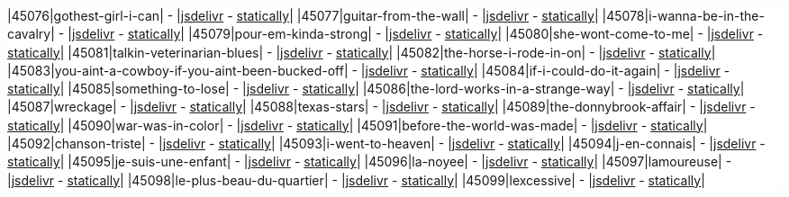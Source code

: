 |45076|gothest-girl-i-can| - |[jsdelivr](https://cdn.jsdelivr.net/gh/dbchord/c4-3-6/45001-50000/45001-45500/gothest-girl-i-can.png) - [statically](https://cdn.statically.io/gh/dbchord/c4-3-6/i/45001-50000/45001-45500/gothest-girl-i-can.png)|
|45077|guitar-from-the-wall| - |[jsdelivr](https://cdn.jsdelivr.net/gh/dbchord/c4-3-6/45001-50000/45001-45500/guitar-from-the-wall.png) - [statically](https://cdn.statically.io/gh/dbchord/c4-3-6/i/45001-50000/45001-45500/guitar-from-the-wall.png)|
|45078|i-wanna-be-in-the-cavalry| - |[jsdelivr](https://cdn.jsdelivr.net/gh/dbchord/c4-3-6/45001-50000/45001-45500/i-wanna-be-in-the-cavalry.png) - [statically](https://cdn.statically.io/gh/dbchord/c4-3-6/i/45001-50000/45001-45500/i-wanna-be-in-the-cavalry.png)|
|45079|pour-em-kinda-strong| - |[jsdelivr](https://cdn.jsdelivr.net/gh/dbchord/c4-3-6/45001-50000/45001-45500/pour-em-kinda-strong.png) - [statically](https://cdn.statically.io/gh/dbchord/c4-3-6/i/45001-50000/45001-45500/pour-em-kinda-strong.png)|
|45080|she-wont-come-to-me| - |[jsdelivr](https://cdn.jsdelivr.net/gh/dbchord/c4-3-6/45001-50000/45001-45500/she-wont-come-to-me.png) - [statically](https://cdn.statically.io/gh/dbchord/c4-3-6/i/45001-50000/45001-45500/she-wont-come-to-me.png)|
|45081|talkin-veterinarian-blues| - |[jsdelivr](https://cdn.jsdelivr.net/gh/dbchord/c4-3-6/45001-50000/45001-45500/talkin-veterinarian-blues.png) - [statically](https://cdn.statically.io/gh/dbchord/c4-3-6/i/45001-50000/45001-45500/talkin-veterinarian-blues.png)|
|45082|the-horse-i-rode-in-on| - |[jsdelivr](https://cdn.jsdelivr.net/gh/dbchord/c4-3-6/45001-50000/45001-45500/the-horse-i-rode-in-on.png) - [statically](https://cdn.statically.io/gh/dbchord/c4-3-6/i/45001-50000/45001-45500/the-horse-i-rode-in-on.png)|
|45083|you-aint-a-cowboy-if-you-aint-been-bucked-off| - |[jsdelivr](https://cdn.jsdelivr.net/gh/dbchord/c4-3-6/45001-50000/45001-45500/you-aint-a-cowboy-if-you-aint-been-bucked-off.png) - [statically](https://cdn.statically.io/gh/dbchord/c4-3-6/i/45001-50000/45001-45500/you-aint-a-cowboy-if-you-aint-been-bucked-off.png)|
|45084|if-i-could-do-it-again| - |[jsdelivr](https://cdn.jsdelivr.net/gh/dbchord/c4-3-6/45001-50000/45001-45500/if-i-could-do-it-again.png) - [statically](https://cdn.statically.io/gh/dbchord/c4-3-6/i/45001-50000/45001-45500/if-i-could-do-it-again.png)|
|45085|something-to-lose| - |[jsdelivr](https://cdn.jsdelivr.net/gh/dbchord/c4-3-6/45001-50000/45001-45500/something-to-lose.png) - [statically](https://cdn.statically.io/gh/dbchord/c4-3-6/i/45001-50000/45001-45500/something-to-lose.png)|
|45086|the-lord-works-in-a-strange-way| - |[jsdelivr](https://cdn.jsdelivr.net/gh/dbchord/c4-3-6/45001-50000/45001-45500/the-lord-works-in-a-strange-way.png) - [statically](https://cdn.statically.io/gh/dbchord/c4-3-6/i/45001-50000/45001-45500/the-lord-works-in-a-strange-way.png)|
|45087|wreckage| - |[jsdelivr](https://cdn.jsdelivr.net/gh/dbchord/c4-3-6/45001-50000/45001-45500/wreckage.png) - [statically](https://cdn.statically.io/gh/dbchord/c4-3-6/i/45001-50000/45001-45500/wreckage.png)|
|45088|texas-stars| - |[jsdelivr](https://cdn.jsdelivr.net/gh/dbchord/c4-3-6/45001-50000/45001-45500/texas-stars.png) - [statically](https://cdn.statically.io/gh/dbchord/c4-3-6/i/45001-50000/45001-45500/texas-stars.png)|
|45089|the-donnybrook-affair| - |[jsdelivr](https://cdn.jsdelivr.net/gh/dbchord/c4-3-6/45001-50000/45001-45500/the-donnybrook-affair.png) - [statically](https://cdn.statically.io/gh/dbchord/c4-3-6/i/45001-50000/45001-45500/the-donnybrook-affair.png)|
|45090|war-was-in-color| - |[jsdelivr](https://cdn.jsdelivr.net/gh/dbchord/c4-3-6/45001-50000/45001-45500/war-was-in-color.png) - [statically](https://cdn.statically.io/gh/dbchord/c4-3-6/i/45001-50000/45001-45500/war-was-in-color.png)|
|45091|before-the-world-was-made| - |[jsdelivr](https://cdn.jsdelivr.net/gh/dbchord/c4-3-6/45001-50000/45001-45500/before-the-world-was-made.png) - [statically](https://cdn.statically.io/gh/dbchord/c4-3-6/i/45001-50000/45001-45500/before-the-world-was-made.png)|
|45092|chanson-triste| - |[jsdelivr](https://cdn.jsdelivr.net/gh/dbchord/c4-3-6/45001-50000/45001-45500/chanson-triste.png) - [statically](https://cdn.statically.io/gh/dbchord/c4-3-6/i/45001-50000/45001-45500/chanson-triste.png)|
|45093|i-went-to-heaven| - |[jsdelivr](https://cdn.jsdelivr.net/gh/dbchord/c4-3-6/45001-50000/45001-45500/i-went-to-heaven.png) - [statically](https://cdn.statically.io/gh/dbchord/c4-3-6/i/45001-50000/45001-45500/i-went-to-heaven.png)|
|45094|j-en-connais| - |[jsdelivr](https://cdn.jsdelivr.net/gh/dbchord/c4-3-6/45001-50000/45001-45500/j-en-connais.png) - [statically](https://cdn.statically.io/gh/dbchord/c4-3-6/i/45001-50000/45001-45500/j-en-connais.png)|
|45095|je-suis-une-enfant| - |[jsdelivr](https://cdn.jsdelivr.net/gh/dbchord/c4-3-6/45001-50000/45001-45500/je-suis-une-enfant.png) - [statically](https://cdn.statically.io/gh/dbchord/c4-3-6/i/45001-50000/45001-45500/je-suis-une-enfant.png)|
|45096|la-noyee| - |[jsdelivr](https://cdn.jsdelivr.net/gh/dbchord/c4-3-6/45001-50000/45001-45500/la-noyee.png) - [statically](https://cdn.statically.io/gh/dbchord/c4-3-6/i/45001-50000/45001-45500/la-noyee.png)|
|45097|lamoureuse| - |[jsdelivr](https://cdn.jsdelivr.net/gh/dbchord/c4-3-6/45001-50000/45001-45500/lamoureuse.png) - [statically](https://cdn.statically.io/gh/dbchord/c4-3-6/i/45001-50000/45001-45500/lamoureuse.png)|
|45098|le-plus-beau-du-quartier| - |[jsdelivr](https://cdn.jsdelivr.net/gh/dbchord/c4-3-6/45001-50000/45001-45500/le-plus-beau-du-quartier.png) - [statically](https://cdn.statically.io/gh/dbchord/c4-3-6/i/45001-50000/45001-45500/le-plus-beau-du-quartier.png)|
|45099|lexcessive| - |[jsdelivr](https://cdn.jsdelivr.net/gh/dbchord/c4-3-6/45001-50000/45001-45500/lexcessive.png) - [statically](https://cdn.statically.io/gh/dbchord/c4-3-6/i/45001-50000/45001-45500/lexcessive.png)|